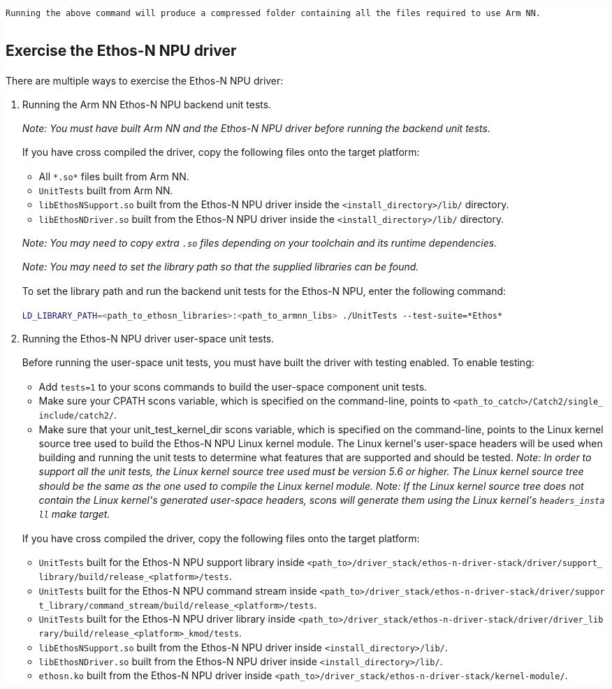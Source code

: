     Running the above command will produce a compressed folder containing all the files required to use Arm NN.

## Exercise the Ethos-N NPU driver

There are multiple ways to exercise the Ethos-N NPU driver:

1. Running the Arm NN Ethos-N NPU backend unit tests.

    _Note: You must have built Arm NN and the Ethos-N NPU driver before running the backend unit tests._

    If you have cross compiled the driver, copy the following files onto the target platform:

    * All `*.so*` files built from Arm NN.
    * `UnitTests` built from Arm NN.
    * `libEthosNSupport.so` built from the Ethos-N NPU driver inside the `<install_directory>/lib/` directory.
    * `libEthosNDriver.so` built from the Ethos-N NPU driver inside the `<install_directory>/lib/` directory.

    _Note: You may need to copy extra `.so` files depending on your toolchain and its runtime dependencies._

    _Note: You may need to set the library path so that the supplied libraries can be found._

    To set the library path and run the backend unit tests for the Ethos-N NPU, enter the following command:

    ```sh
    LD_LIBRARY_PATH=<path_to_ethosn_libraries>:<path_to_armnn_libs> ./UnitTests --test-suite=*Ethos*
    ```

2. Running the Ethos-N NPU driver user-space unit tests.

    Before running the user-space unit tests, you must have built the driver with testing enabled. To enable testing:
    * Add `tests=1` to your scons commands to build the user-space component unit tests.
    * Make sure your CPATH scons variable, which is specified on the command-line, points to
      `<path_to_catch>/Catch2/single_include/catch2/`.
    * Make sure that your unit_test_kernel_dir scons variable, which is specified on the command-line, points to the Linux kernel source tree used to build the Ethos-N NPU Linux kernel module. The Linux kernel's user-space headers will be used when building and running the unit tests to determine what features that are supported and should be tested.
    _Note: In order to support all the unit tests, the Linux kernel source tree used must be version 5.6 or higher. The Linux kernel source tree should be the same as the one used to compile the Linux kernel module._
    _Note: If the Linux kernel source tree does not contain the Linux kernel's generated user-space headers, scons will generate them using the Linux kernel's `headers_install` make target._

    If you have cross compiled the driver, copy the following files onto the target platform:
    * `UnitTests` built for the Ethos-N NPU support library inside `<path_to>/driver_stack/ethos-n-driver-stack/driver/support_library/build/release_<platform>/tests`.
    * `UnitTests` built for the Ethos-N NPU command stream inside `<path_to>/driver_stack/ethos-n-driver-stack/driver/support_library/command_stream/build/release_<platform>/tests`.
    * `UnitTests` built for the Ethos-N NPU driver library inside `<path_to>/driver_stack/ethos-n-driver-stack/driver/driver_library/build/release_<platform>_kmod/tests`.
    * `libEthosNSupport.so` built from the Ethos-N NPU driver inside `<install_directory>/lib/`.
    * `libEthosNDriver.so` built from the Ethos-N NPU driver inside `<install_directory>/lib/`.
    * `ethosn.ko` built from the Ethos-N NPU driver inside `<path_to>/driver_stack/ethos-n-driver-stack/kernel-module/`.
